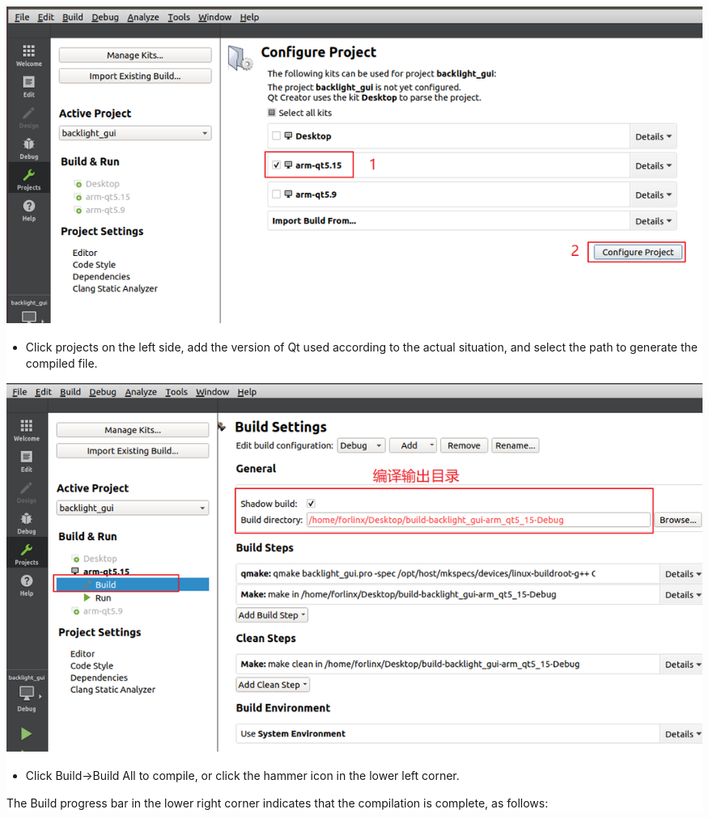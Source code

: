 ![Image](./images/OKA40i-C_OKT3-C_Linux5_10_149_User_Compilation_Manual/1718955904113_23c1bcd6_c72d_481b_8ef5_c3247e98a4b6.png)

+ Click projects on the left side, add the version of Qt used according to the actual situation, and select the path to generate the compiled file.

![Image](./images/OKA40i-C_OKT3-C_Linux5_10_149_User_Compilation_Manual/1718955904370_f7f86f0d_ee03_46c3_9234_271feb548fb6.png)

+ Click Build->Build All to compile, or click the hammer icon in the lower left corner.

The Build progress bar in the lower right corner indicates that the compilation is complete, as follows:
